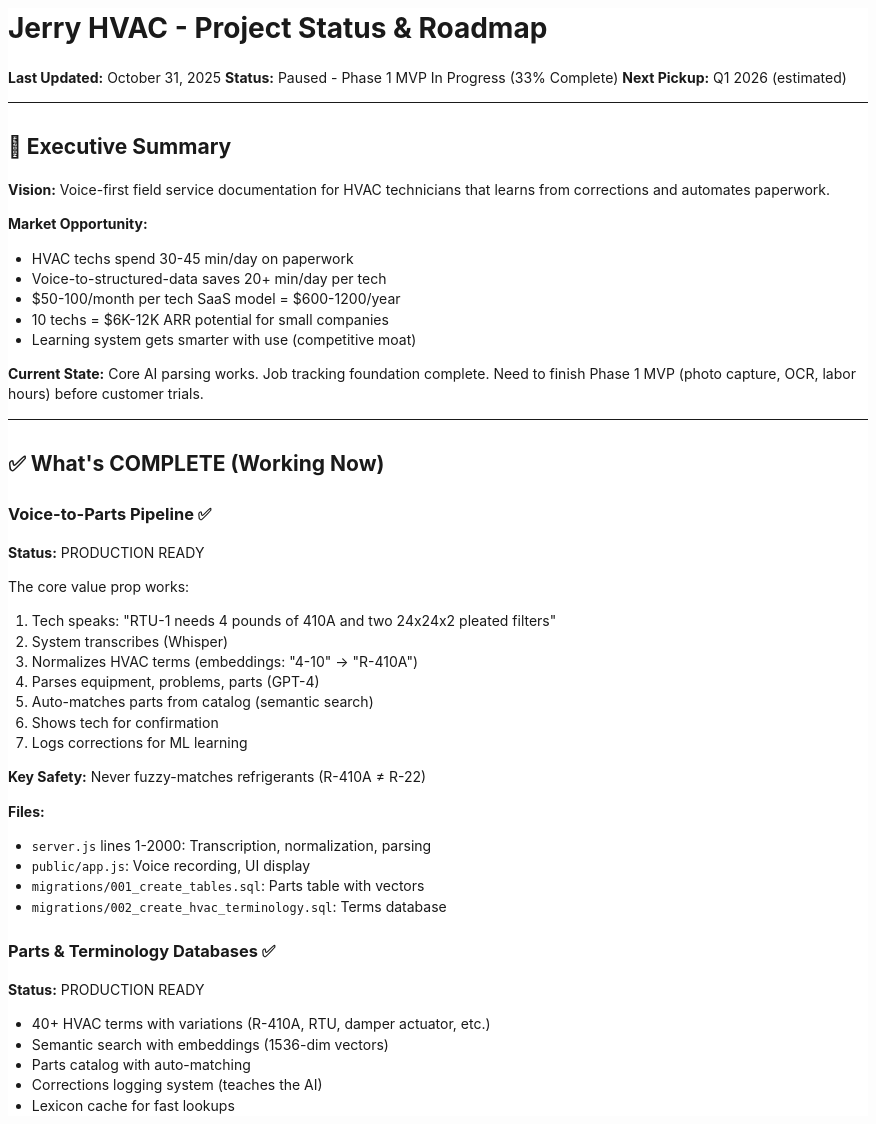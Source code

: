 # Jerry HVAC - Project Status & Roadmap
**Last Updated:** October 31, 2025
**Status:** Paused - Phase 1 MVP In Progress (33% Complete)
**Next Pickup:** Q1 2026 (estimated)

---

## 🎯 Executive Summary

**Vision:** Voice-first field service documentation for HVAC technicians that learns from corrections and automates paperwork.

**Market Opportunity:**
- HVAC techs spend 30-45 min/day on paperwork
- Voice-to-structured-data saves 20+ min/day per tech
- $50-100/month per tech SaaS model = $600-1200/year
- 10 techs = $6K-12K ARR potential for small companies
- Learning system gets smarter with use (competitive moat)

**Current State:** Core AI parsing works. Job tracking foundation complete. Need to finish Phase 1 MVP (photo capture, OCR, labor hours) before customer trials.

---

## ✅ What's COMPLETE (Working Now)

### Voice-to-Parts Pipeline ✅
**Status:** PRODUCTION READY

The core value prop works:
1. Tech speaks: "RTU-1 needs 4 pounds of 410A and two 24x24x2 pleated filters"
2. System transcribes (Whisper)
3. Normalizes HVAC terms (embeddings: "4-10" → "R-410A")
4. Parses equipment, problems, parts (GPT-4)
5. Auto-matches parts from catalog (semantic search)
6. Shows tech for confirmation
7. Logs corrections for ML learning

**Key Safety:** Never fuzzy-matches refrigerants (R-410A ≠ R-22)

**Files:**
- `server.js` lines 1-2000: Transcription, normalization, parsing
- `public/app.js`: Voice recording, UI display
- `migrations/001_create_tables.sql`: Parts table with vectors
- `migrations/002_create_hvac_terminology.sql`: Terms database

### Parts & Terminology Databases ✅
**Status:** PRODUCTION READY

- 40+ HVAC terms with variations (R-410A, RTU, damper actuator, etc.)
- Semantic search with embeddings (1536-dim vectors)
- Parts catalog with auto-matching
- Corrections logging system (teaches the AI)
- Lexicon cache for fast lookups
